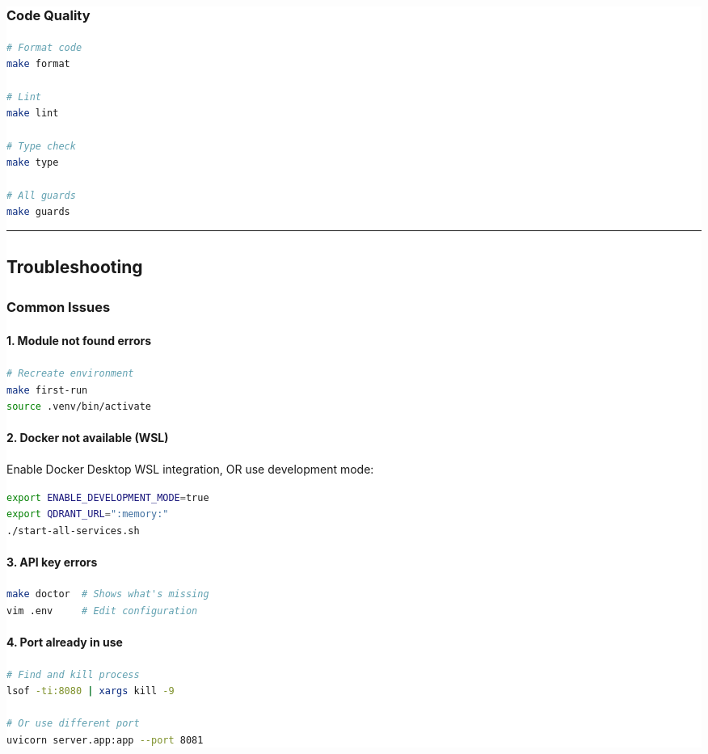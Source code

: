 ### Code Quality

```bash
# Format code
make format

# Lint
make lint

# Type check
make type

# All guards
make guards
```

---

## Troubleshooting

### Common Issues

#### 1. Module not found errors

```bash
# Recreate environment
make first-run
source .venv/bin/activate
```

#### 2. Docker not available (WSL)

Enable Docker Desktop WSL integration, OR use development mode:

```bash
export ENABLE_DEVELOPMENT_MODE=true
export QDRANT_URL=":memory:"
./start-all-services.sh
```

#### 3. API key errors

```bash
make doctor  # Shows what's missing
vim .env     # Edit configuration
```

#### 4. Port already in use

```bash
# Find and kill process
lsof -ti:8080 | xargs kill -9

# Or use different port
uvicorn server.app:app --port 8081
```
